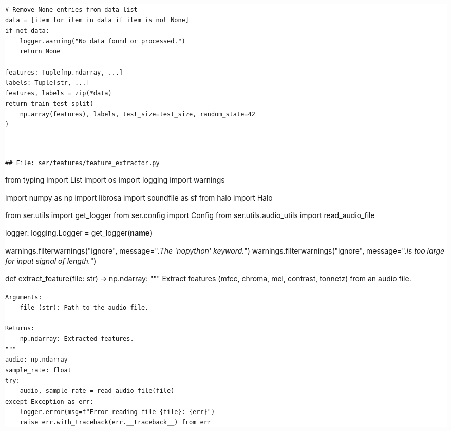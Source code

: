     # Remove None entries from data list
    data = [item for item in data if item is not None]
    if not data:
        logger.warning("No data found or processed.")
        return None

    features: Tuple[np.ndarray, ...]
    labels: Tuple[str, ...]
    features, labels = zip(*data)
    return train_test_split(
        np.array(features), labels, test_size=test_size, random_state=42
    )
```

---
## File: ser/features/feature_extractor.py
```
from typing import List
import os
import logging
import warnings

import numpy as np
import librosa
import soundfile as sf
from halo import Halo

from ser.utils import get_logger
from ser.config import Config
from ser.utils.audio_utils import read_audio_file


logger: logging.Logger = get_logger(__name__)

warnings.filterwarnings("ignore", message=".*The 'nopython' keyword.*")
warnings.filterwarnings("ignore", message=".*is too large for input signal of length.*")


def extract_feature(file: str) -> np.ndarray:
    """
    Extract features (mfcc, chroma, mel, contrast, tonnetz) from an audio file.

    Arguments:
        file (str): Path to the audio file.

    Returns:
        np.ndarray: Extracted features.
    """
    audio: np.ndarray
    sample_rate: float
    try:
        audio, sample_rate = read_audio_file(file)
    except Exception as err:
        logger.error(msg=f"Error reading file {file}: {err}")
        raise err.with_traceback(err.__traceback__) from err
